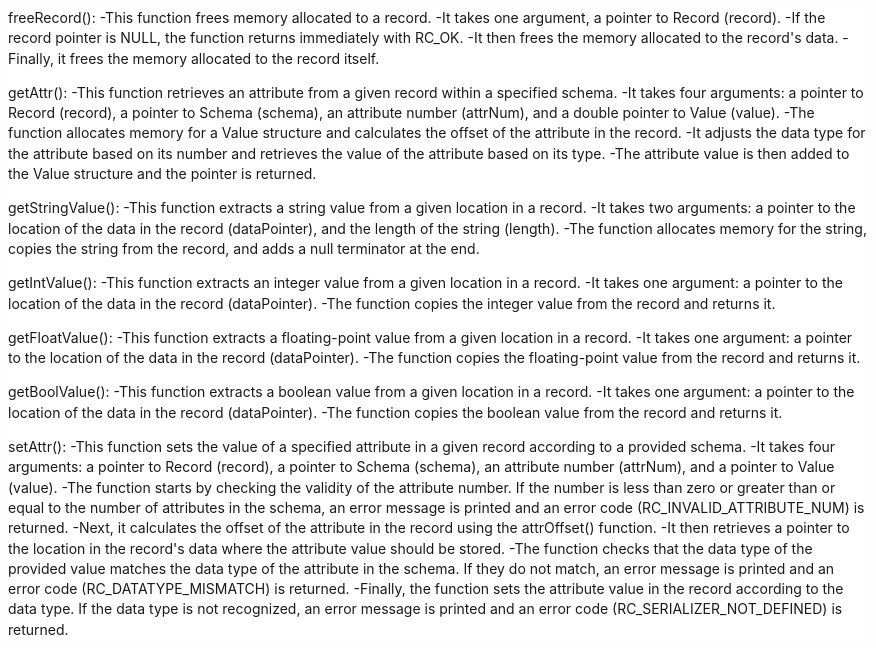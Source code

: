 freeRecord():
-This function frees memory allocated to a record.
-It takes one argument, a pointer to Record (record).
-If the record pointer is NULL, the function returns immediately with RC_OK.
-It then frees the memory allocated to the record's data.
-Finally, it frees the memory allocated to the record itself.

getAttr():
-This function retrieves an attribute from a given record within a specified schema.
-It takes four arguments: a pointer to Record (record), a pointer to Schema (schema), an attribute number (attrNum), and a double pointer to Value (value).
-The function allocates memory for a Value structure and calculates the offset of the attribute in the record.
-It adjusts the data type for the attribute based on its number and retrieves the value of the attribute based on its type.
-The attribute value is then added to the Value structure and the pointer is returned.

getStringValue():
-This function extracts a string value from a given location in a record.
-It takes two arguments: a pointer to the location of the data in the record (dataPointer), and the length of the string (length).
-The function allocates memory for the string, copies the string from the record, and adds a null terminator at the end.

getIntValue():
-This function extracts an integer value from a given location in a record.
-It takes one argument: a pointer to the location of the data in the record (dataPointer).
-The function copies the integer value from the record and returns it.

getFloatValue():
-This function extracts a floating-point value from a given location in a record.
-It takes one argument: a pointer to the location of the data in the record (dataPointer).
-The function copies the floating-point value from the record and returns it.

getBoolValue():
-This function extracts a boolean value from a given location in a record.
-It takes one argument: a pointer to the location of the data in the record (dataPointer).
-The function copies the boolean value from the record and returns it.

setAttr():
-This function sets the value of a specified attribute in a given record according to a provided schema.
-It takes four arguments: a pointer to Record (record), a pointer to Schema (schema), an attribute number (attrNum), and a pointer to Value (value).
-The function starts by checking the validity of the attribute number. If the number is less than zero or greater than or equal to the number of attributes in the schema, an error message is printed and an error code (RC_INVALID_ATTRIBUTE_NUM) is returned.
-Next, it calculates the offset of the attribute in the record using the attrOffset() function.
-It then retrieves a pointer to the location in the record's data where the attribute value should be stored.
-The function checks that the data type of the provided value matches the data type of the attribute in the schema. If they do not match, an error message is printed and an error code (RC_DATATYPE_MISMATCH) is returned.
-Finally, the function sets the attribute value in the record according to the data type. If the data type is not recognized, an error message is printed and an error code (RC_SERIALIZER_NOT_DEFINED) is returned.